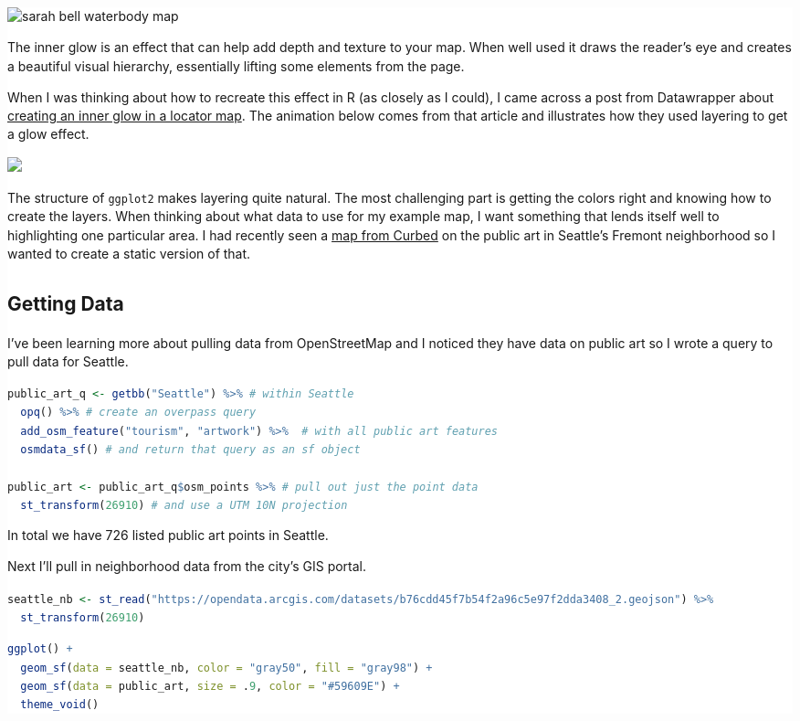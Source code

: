 ![sarah bell waterbody
map](https://petrichor.studio/wp-content/uploads/2018/02/blogImage.jpg)

The inner glow is an effect that can help add depth and texture to your
map. When well used it draws the reader’s eye and creates a beautiful
visual hierarchy, essentially lifting some elements from the page.

When I was thinking about how to recreate this effect in R (as closely
as I could), I came across a post from Datawrapper about [creating an
inner glow in a locator
map](https://academy.datawrapper.de/article/181-how-to-create-an-inner-glow-effect-in-locator-maps).
The animation below comes from that article and illustrates how they
used layering to get a glow
effect.

![](https://d33v4339jhl8k0.cloudfront.net/docs/assets/588089eddd8c8e484b24e90a/images/5c010c4e2c7d3a31944e914b/file-Mdf6fTGiEt.gif)

The structure of `ggplot2` makes layering quite natural. The most
challenging part is getting the colors right and knowing how to create
the layers. When thinking about what data to use for my example map, I
want something that lends itself well to highlighting one particular
area. I had recently seen a [map from
Curbed](https://seattle.curbed.com/maps/mapping-fremonts-public-art) on
the public art in Seattle’s Fremont neighborhood so I wanted to create a
static version of that.

## Getting Data

I’ve been learning more about pulling data from OpenStreetMap and I
noticed they have data on public art so I wrote a query to pull data for
Seattle.

``` r
public_art_q <- getbb("Seattle") %>% # within Seattle
  opq() %>% # create an overpass query
  add_osm_feature("tourism", "artwork") %>%  # with all public art features
  osmdata_sf() # and return that query as an sf object

public_art <- public_art_q$osm_points %>% # pull out just the point data
  st_transform(26910) # and use a UTM 10N projection
```

In total we have 726 listed public art points in Seattle.

Next I’ll pull in neighborhood data from the city’s GIS
portal.

``` r
seattle_nb <- st_read("https://opendata.arcgis.com/datasets/b76cdd45f7b54f2a96c5e97f2dda3408_2.geojson") %>%
  st_transform(26910)
```

``` r
ggplot() +
  geom_sf(data = seattle_nb, color = "gray50", fill = "gray98") +
  geom_sf(data = public_art, size = .9, color = "#59609E") +
  theme_void()
```
